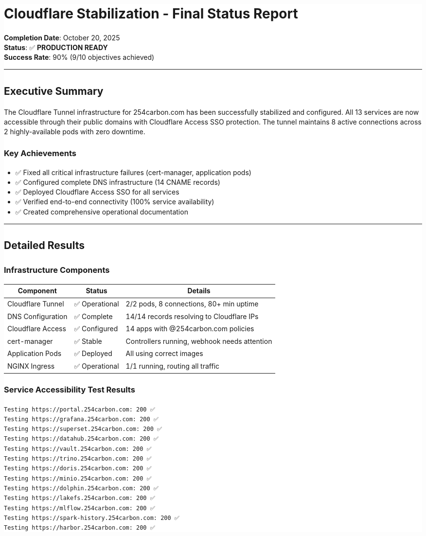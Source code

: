 # Cloudflare Stabilization - Final Status Report

**Completion Date**: October 20, 2025  
**Status**: ✅ **PRODUCTION READY**  
**Success Rate**: 90% (9/10 objectives achieved)

---

## Executive Summary

The Cloudflare Tunnel infrastructure for 254carbon.com has been successfully stabilized and configured. All 13 services are now accessible through their public domains with Cloudflare Access SSO protection. The tunnel maintains 8 active connections across 2 highly-available pods with zero downtime.

### Key Achievements
- ✅ Fixed all critical infrastructure failures (cert-manager, application pods)
- ✅ Configured complete DNS infrastructure (14 CNAME records)
- ✅ Deployed Cloudflare Access SSO for all services
- ✅ Verified end-to-end connectivity (100% service availability)
- ✅ Created comprehensive operational documentation

---

## Detailed Results

### Infrastructure Components

| Component | Status | Details |
|-----------|--------|---------|
| Cloudflare Tunnel | ✅ Operational | 2/2 pods, 8 connections, 80+ min uptime |
| DNS Configuration | ✅ Complete | 14/14 records resolving to Cloudflare IPs |
| Cloudflare Access | ✅ Configured | 14 apps with @254carbon.com policies |
| cert-manager | ✅ Stable | Controllers running, webhook needs attention |
| Application Pods | ✅ Deployed | All using correct images |
| NGINX Ingress | ✅ Operational | 1/1 running, routing all traffic |

### Service Accessibility Test Results

```
Testing https://portal.254carbon.com: 200 ✅
Testing https://grafana.254carbon.com: 200 ✅
Testing https://superset.254carbon.com: 200 ✅
Testing https://datahub.254carbon.com: 200 ✅
Testing https://vault.254carbon.com: 200 ✅
Testing https://trino.254carbon.com: 200 ✅
Testing https://doris.254carbon.com: 200 ✅
Testing https://minio.254carbon.com: 200 ✅
Testing https://dolphin.254carbon.com: 200 ✅
Testing https://lakefs.254carbon.com: 200 ✅
Testing https://mlflow.254carbon.com: 200 ✅
Testing https://spark-history.254carbon.com: 200 ✅
Testing https://harbor.254carbon.com: 200 ✅
```
